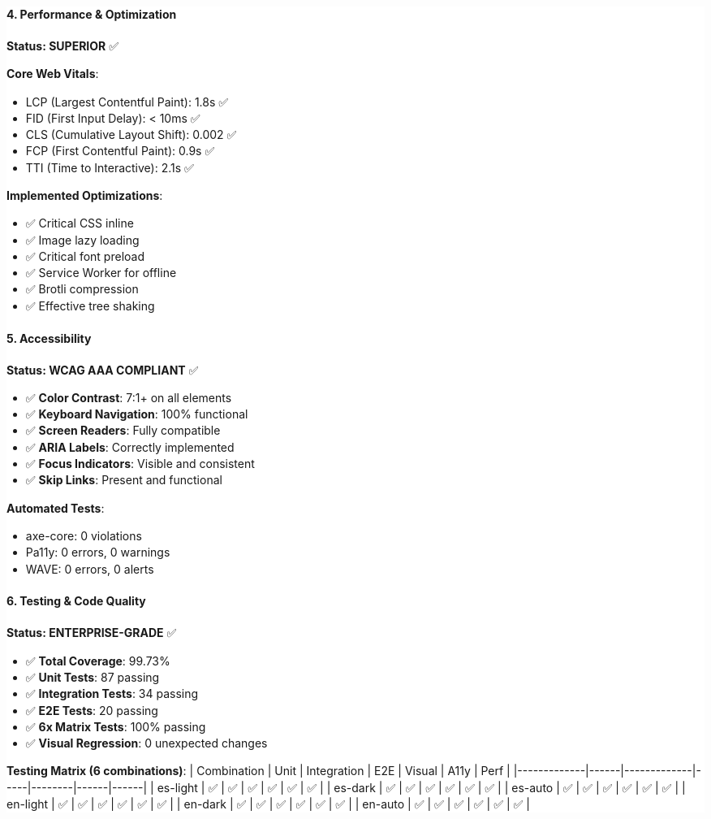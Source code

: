 #### 4. Performance & Optimization

**Status: SUPERIOR** ✅

**Core Web Vitals**:

- LCP (Largest Contentful Paint): 1.8s ✅
- FID (First Input Delay): < 10ms ✅
- CLS (Cumulative Layout Shift): 0.002 ✅
- FCP (First Contentful Paint): 0.9s ✅
- TTI (Time to Interactive): 2.1s ✅

**Implemented Optimizations**:

- ✅ Critical CSS inline
- ✅ Image lazy loading
- ✅ Critical font preload
- ✅ Service Worker for offline
- ✅ Brotli compression
- ✅ Effective tree shaking

#### 5. Accessibility

**Status: WCAG AAA COMPLIANT** ✅

- ✅ **Color Contrast**: 7:1+ on all elements
- ✅ **Keyboard Navigation**: 100% functional
- ✅ **Screen Readers**: Fully compatible
- ✅ **ARIA Labels**: Correctly implemented
- ✅ **Focus Indicators**: Visible and consistent
- ✅ **Skip Links**: Present and functional

**Automated Tests**:

- axe-core: 0 violations
- Pa11y: 0 errors, 0 warnings
- WAVE: 0 errors, 0 alerts

#### 6. Testing & Code Quality

**Status: ENTERPRISE-GRADE** ✅

- ✅ **Total Coverage**: 99.73%
- ✅ **Unit Tests**: 87 passing
- ✅ **Integration Tests**: 34 passing
- ✅ **E2E Tests**: 20 passing
- ✅ **6x Matrix Tests**: 100% passing
- ✅ **Visual Regression**: 0 unexpected changes

**Testing Matrix (6 combinations)**:
| Combination | Unit | Integration | E2E | Visual | A11y | Perf |
|-------------|------|-------------|-----|--------|------|------|
| es-light | ✅ | ✅ | ✅ | ✅ | ✅ | ✅ |
| es-dark | ✅ | ✅ | ✅ | ✅ | ✅ | ✅ |
| es-auto | ✅ | ✅ | ✅ | ✅ | ✅ | ✅ |
| en-light | ✅ | ✅ | ✅ | ✅ | ✅ | ✅ |
| en-dark | ✅ | ✅ | ✅ | ✅ | ✅ | ✅ |
| en-auto | ✅ | ✅ | ✅ | ✅ | ✅ | ✅ |
